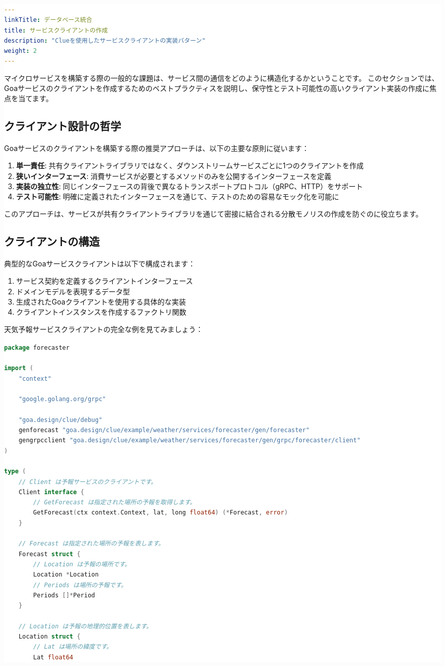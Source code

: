 ```yaml
---
linkTitle: データベース統合
title: サービスクライアントの作成
description: "Clueを使用したサービスクライアントの実装パターン"
weight: 2
---
```


マイクロサービスを構築する際の一般的な課題は、サービス間の通信をどのように構造化するかということです。
このセクションでは、Goaサービスのクライアントを作成するためのベストプラクティスを説明し、保守性とテスト可能性の高いクライアント実装の作成に焦点を当てます。

## クライアント設計の哲学

Goaサービスのクライアントを構築する際の推奨アプローチは、以下の主要な原則に従います：

1. **単一責任**: 共有クライアントライブラリではなく、ダウンストリームサービスごとに1つのクライアントを作成
2. **狭いインターフェース**: 消費サービスが必要とするメソッドのみを公開するインターフェースを定義
3. **実装の独立性**: 同じインターフェースの背後で異なるトランスポートプロトコル（gRPC、HTTP）をサポート
4. **テスト可能性**: 明確に定義されたインターフェースを通じて、テストのための容易なモック化を可能に

このアプローチは、サービスが共有クライアントライブラリを通じて密接に結合される分散モノリスの作成を防ぐのに役立ちます。

## クライアントの構造

典型的なGoaサービスクライアントは以下で構成されます：

1. サービス契約を定義するクライアントインターフェース
2. ドメインモデルを表現するデータ型
3. 生成されたGoaクライアントを使用する具体的な実装
4. クライアントインスタンスを作成するファクトリ関数

天気予報サービスクライアントの完全な例を見てみましょう：

```go
package forecaster

import (
    "context"

    "google.golang.org/grpc"

    "goa.design/clue/debug"
    genforecast "goa.design/clue/example/weather/services/forecaster/gen/forecaster"
    gengrpcclient "goa.design/clue/example/weather/services/forecaster/gen/grpc/forecaster/client"
)

type (
    // Client は予報サービスのクライアントです。
    Client interface {
        // GetForecast は指定された場所の予報を取得します。
        GetForecast(ctx context.Context, lat, long float64) (*Forecast, error)
    }

    // Forecast は指定された場所の予報を表します。
    Forecast struct {
        // Location は予報の場所です。
        Location *Location
        // Periods は場所の予報です。
        Periods []*Period
    }

    // Location は予報の地理的位置を表します。
    Location struct {
        // Lat は場所の緯度です。
        Lat float64
```